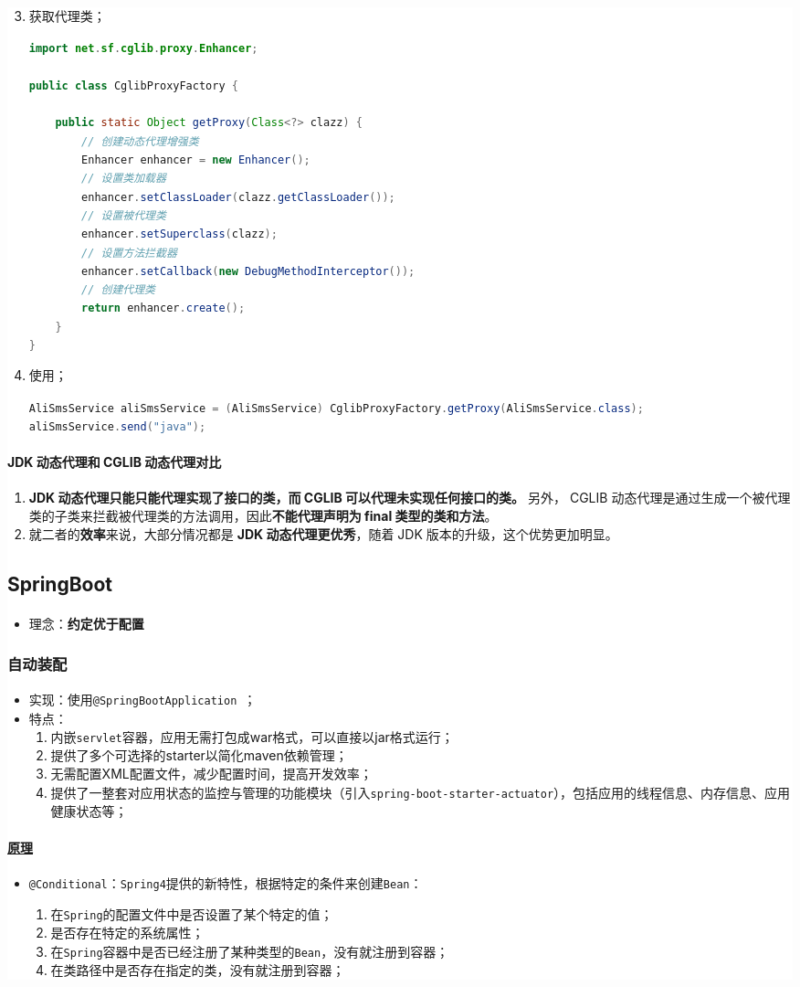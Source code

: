   3. 获取代理类；

     ```java
     import net.sf.cglib.proxy.Enhancer;
     
     public class CglibProxyFactory {
     
         public static Object getProxy(Class<?> clazz) {
             // 创建动态代理增强类
             Enhancer enhancer = new Enhancer();
             // 设置类加载器
             enhancer.setClassLoader(clazz.getClassLoader());
             // 设置被代理类
             enhancer.setSuperclass(clazz);
             // 设置方法拦截器
             enhancer.setCallback(new DebugMethodInterceptor());
             // 创建代理类
             return enhancer.create();
         }
     }
     ```

  4. 使用；

     ```java
     AliSmsService aliSmsService = (AliSmsService) CglibProxyFactory.getProxy(AliSmsService.class);
     aliSmsService.send("java");
     ```

#### JDK 动态代理和 CGLIB 动态代理对比

1. **JDK 动态代理只能只能代理实现了接口的类，而 CGLIB 可以代理未实现任何接口的类。** 另外， CGLIB 动态代理是通过生成一个被代理类的子类来拦截被代理类的方法调用，因此**不能代理声明为 final 类型的类和方法**。
2. 就二者的**效率**来说，大部分情况都是 **JDK 动态代理更优秀**，随着 JDK 版本的升级，这个优势更加明显。

## SpringBoot

* 理念：**约定优于配置**

### 自动装配

* 实现：使用`@SpringBootApplication `；
* 特点：
  1. 内嵌`servlet`容器，应用无需打包成war格式，可以直接以jar格式运行；
  2. 提供了多个可选择的starter以简化maven依赖管理；
  3. 无需配置XML配置文件，减少配置时间，提高开发效率；
  4. 提供了一整套对应用状态的监控与管理的功能模块（引入`spring-boot-starter-actuator`），包括应用的线程信息、内存信息、应用健康状态等；

#### [原理](https://sylvanassun.github.io/2018/01/08/2018-01-08-spring_boot_auto_configure/)

* `@Conditional`：`Spring4`提供的新特性，根据特定的条件来创建`Bean`：

  1. 在`Spring`的配置文件中是否设置了某个特定的值；
  2. 是否存在特定的系统属性；
  3. 在`Spring`容器中是否已经注册了某种类型的`Bean`，没有就注册到容器；
  4. 在类路径中是否存在指定的类，没有就注册到容器；
